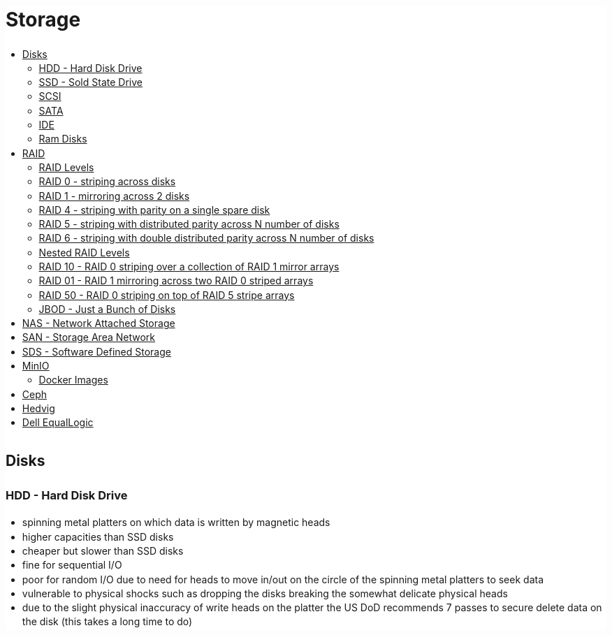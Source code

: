 # Storage



- [Disks](#disks)
  - [HDD - Hard Disk Drive](#hdd---hard-disk-drive)
  - [SSD - Sold State Drive](#ssd---sold-state-drive)
  - [SCSI](#scsi)
  - [SATA](#sata)
  - [IDE](#ide)
  - [Ram Disks](#ram-disks)
- [RAID](#raid)
  - [RAID Levels](#raid-levels)
  - [RAID 0 - striping across disks](#raid-0---striping-across-disks)
  - [RAID 1 - mirroring across 2 disks](#raid-1---mirroring-across-2-disks)
  - [RAID 4 - striping with parity on a single spare disk](#raid-4---striping-with-parity-on-a-single-spare-disk)
  - [RAID 5 - striping with distributed parity across N number of disks](#raid-5---striping-with-distributed-parity-across-n-number-of-disks)
  - [RAID 6 - striping with double distributed parity across N number of disks](#raid-6---striping-with-double-distributed-parity-across-n-number-of-disks)
  - [Nested RAID Levels](#nested-raid-levels)
  - [RAID 10 - RAID 0 striping over a collection of RAID 1 mirror arrays](#raid-10---raid-0-striping-over-a-collection-of-raid-1-mirror-arrays)
  - [RAID 01 - RAID 1 mirroring across two RAID 0 striped arrays](#raid-01---raid-1-mirroring-across-two-raid-0-striped-arrays)
  - [RAID 50 - RAID 0 striping on top of RAID 5 stripe arrays](#raid-50---raid-0-striping-on-top-of-raid-5-stripe-arrays)
  - [JBOD - Just a Bunch of Disks](#jbod---just-a-bunch-of-disks)
- [NAS - Network Attached Storage](#nas---network-attached-storage)
- [SAN - Storage Area Network](#san---storage-area-network)
- [SDS - Software Defined Storage](#sds---software-defined-storage)
- [MinIO](#minio)
  - [Docker Images](#docker-images)
- [Ceph](#ceph)
- [Hedvig](#hedvig)
- [Dell EqualLogic](#dell-equallogic)



## Disks

### HDD - Hard Disk Drive

- spinning metal platters on which data is written by magnetic heads
- higher capacities than SSD disks
- cheaper but slower than SSD disks
- fine for sequential I/O
- poor for random I/O due to need for heads to move in/out on the circle of the spinning metal platters to seek data
- vulnerable to physical shocks such as dropping the disks breaking the somewhat delicate physical heads
- due to the slight physical inaccuracy of write heads on the platter the US DoD recommends 7 passes to secure delete
  data on the disk (this takes a long time to do)
